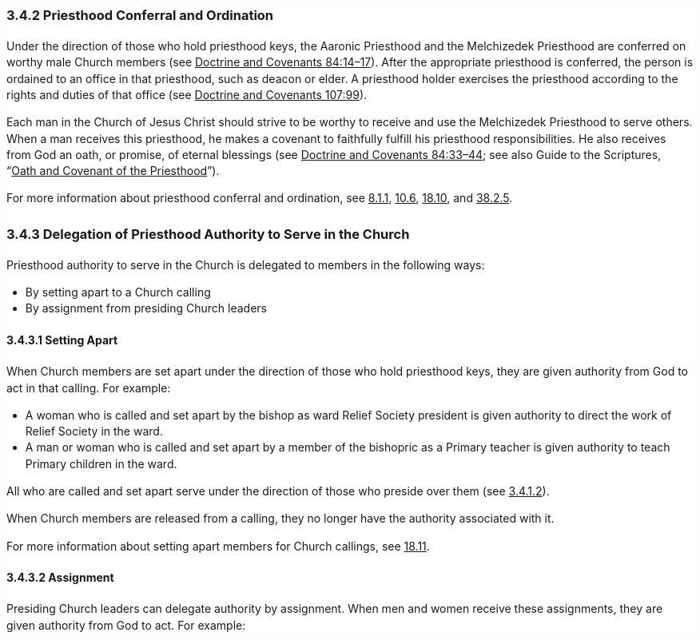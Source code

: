 ### 3.4.2 Priesthood Conferral and Ordination

Under the direction of those who hold priesthood keys, the Aaronic Priesthood and the Melchizedek Priesthood are conferred on worthy male Church members (see [Doctrine and Covenants 84:14–17](https://www.churchofjesuschrist.org/study/scriptures/dc-testament/dc/84.14-17?lang=eng#p14)). After the appropriate priesthood is conferred, the person is ordained to an office in that priesthood, such as deacon or elder. A priesthood holder exercises the priesthood according to the rights and duties of that office (see [Doctrine and Covenants 107:99](https://www.churchofjesuschrist.org/study/scriptures/dc-testament/dc/107.99?lang=eng#p99)).

Each man in the Church of Jesus Christ should strive to be worthy to receive and use the Melchizedek Priesthood to serve others. When a man receives this priesthood, he makes a covenant to faithfully fulfill his priesthood responsibilities. He also receives from God an oath, or promise, of eternal blessings (see [Doctrine and Covenants 84:33–44](https://www.churchofjesuschrist.org/study/scriptures/dc-testament/dc/84.33-44?lang=eng#p33); see also Guide to the Scriptures, “[Oath and Covenant of the Priesthood](https://www.churchofjesuschrist.org/study/scriptures/gs/oath-and-covenant-of-the-priesthood?lang=eng)”).

For more information about priesthood conferral and ordination, see [8.1.1](8-elders-quorum.md#811-purpose), [10.6](10-aaronic-priesthood.md#106-helping-young-men-prepare-to-receive-the-melchizedek-priesthood), [18.10](18-priesthood-ordinances-and-blessings.md#1810-conferring-the-priesthood-and-ordaining-to-an-office), and [38.2.5](38-church-policies-and-guidelines.md#3825-ordinances-and-blessings-performed-by-and-for-those-who-have-physical-disabilities).

### 3.4.3 Delegation of Priesthood Authority to Serve in the Church

Priesthood authority to serve in the Church is delegated to members in the following ways:

* By setting apart to a Church calling
* By assignment from presiding Church leaders

#### 3.4.3.1 Setting Apart

When Church members are set apart under the direction of those who hold priesthood keys, they are given authority from God to act in that calling. For example:

* A woman who is called and set apart by the bishop as ward Relief Society president is given authority to direct the work of Relief Society in the ward.
* A man or woman who is called and set apart by a member of the bishopric as a Primary teacher is given authority to teach Primary children in the ward.

All who are called and set apart serve under the direction of those who preside over them (see [3.4.1.2](3-priesthood-principles.md#3412-order-to-gods-work)).

When Church members are released from a calling, they no longer have the authority associated with it.

For more information about setting apart members for Church callings, see [18.11](18-priesthood-ordinances-and-blessings.md#1811-setting-apart-members-to-serve-in-callings).

#### 3.4.3.2 Assignment

Presiding Church leaders can delegate authority by assignment. When men and women receive these assignments, they are given authority from God to act. For example:
